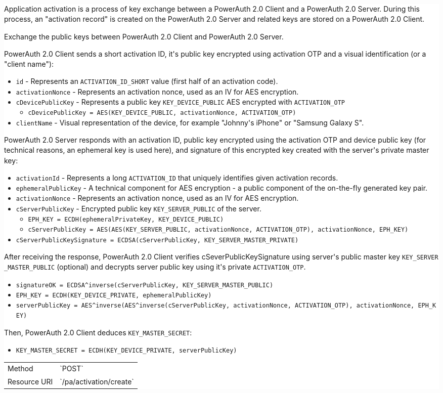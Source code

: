 Application activation is a process of key exchange between a PowerAuth 2.0 Client and a PowerAuth 2.0 Server. During this process, an "activation record" is created on the PowerAuth 2.0 Server and related keys are stored on a PowerAuth 2.0 Client.

Exchange the public keys between PowerAuth 2.0 Client and PowerAuth 2.0 Server.

PowerAuth 2.0 Client sends a short activation ID, it's public key encrypted using activation OTP and a visual identification (or a "client name"):

- `id` - Represents an `ACTIVATION_ID_SHORT` value (first half of an activation code).
- `activationNonce` - Represents an activation nonce, used as an IV for AES encryption.
- `cDevicePublicKey` - Represents a public key `KEY_DEVICE_PUBLIC` AES encrypted with `ACTIVATION_OTP`
	- `cDevicePublicKey = AES(KEY_DEVICE_PUBLIC, activationNonce, ACTIVATION_OTP)`
- `clientName` - Visual representation of the device, for example "Johnny's iPhone" or "Samsung Galaxy S".

PowerAuth 2.0 Server responds with an activation ID, public key encrypted using the activation OTP and device public key (for technical reasons, an ephemeral key is used here), and signature of this encrypted key created with the server's private master key:

- `activationId` - Represents a long `ACTIVATION_ID` that uniquely identifies given activation records.
- `ephemeralPublicKey` - A technical component for AES encryption - a public component of the on-the-fly generated key pair.
- `activationNonce` - Represents an activation nonce, used as an IV for AES encryption.
- `cServerPublicKey` - Encrypted public key `KEY_SERVER_PUBLIC` of the server.
	- `EPH_KEY = ECDH(ephemeralPrivateKey, KEY_DEVICE_PUBLIC)`
	- `cServerPublicKey = AES(AES(KEY_SERVER_PUBLIC, activationNonce, ACTIVATION_OTP), activationNonce, EPH_KEY)`
- `cServerPublicKeySignature = ECDSA(cServerPublicKey, KEY_SERVER_MASTER_PRIVATE)`

After receiving the response, PowerAuth 2.0 Client verifies cSeverPublicKeySignature using server's public master key `KEY_SERVER_MASTER_PUBLIC` (optional) and decrypts server public key using it's private `ACTIVATION_OTP`.

- `signatureOK = ECDSA^inverse(cServerPublicKey, KEY_SERVER_MASTER_PUBLIC)`
- `EPH_KEY = ECDH(KEY_DEVICE_PRIVATE, ephemeralPublicKey)`
- `serverPublicKey = AES^inverse(AES^inverse(cServerPublicKey, activationNonce, ACTIVATION_OTP), activationNonce, EPH_KEY)`

Then, PowerAuth 2.0 Client deduces `KEY_MASTER_SECRET`:

- `KEY_MASTER_SECRET = ECDH(KEY_DEVICE_PRIVATE, serverPublicKey)`

<table>
	<tr>
		<td>Method</td>
		<td>`POST`</td>
	</tr>
	<tr>
		<td>Resource URI</td>
		<td>`/pa/activation/create`</td>
	</tr>
</table>
